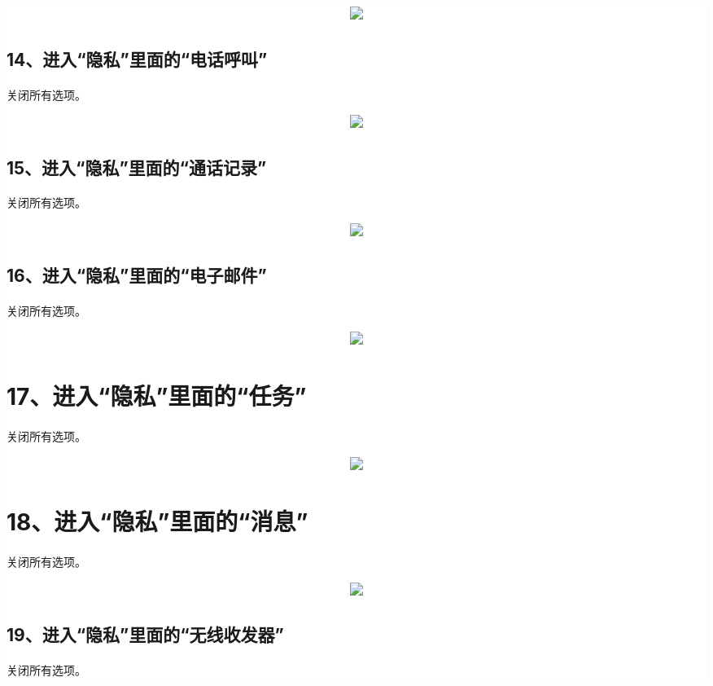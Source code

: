 <center>
    <img src="../../../../image/dt/2020_10_16_26.png"/>
</center>

## 14、进入“隐私”里面的“电话呼叫”

关闭所有选项。

<center>
    <img src="../../../../image/dt/2020_10_16_27.png"/>
</center>

## 15、进入“隐私”里面的“通话记录”

关闭所有选项。

<center>
    <img src="../../../../image/dt/2020_10_16_28.png"/>
</center>

## 16、进入“隐私”里面的“电子邮件”

关闭所有选项。

<center>
    <img src="../../../../image/dt/2020_10_16_29.png"/>
</center>

# 17、进入“隐私”里面的“任务”

关闭所有选项。

<center>
    <img src="../../../../image/dt/2020_10_16_30.png"/>
</center>

# 18、进入“隐私”里面的“消息”

关闭所有选项。

<center>
    <img src="../../../../image/dt/2020_10_16_31.png"/>
</center>

## 19、进入“隐私”里面的“无线收发器”

关闭所有选项。
